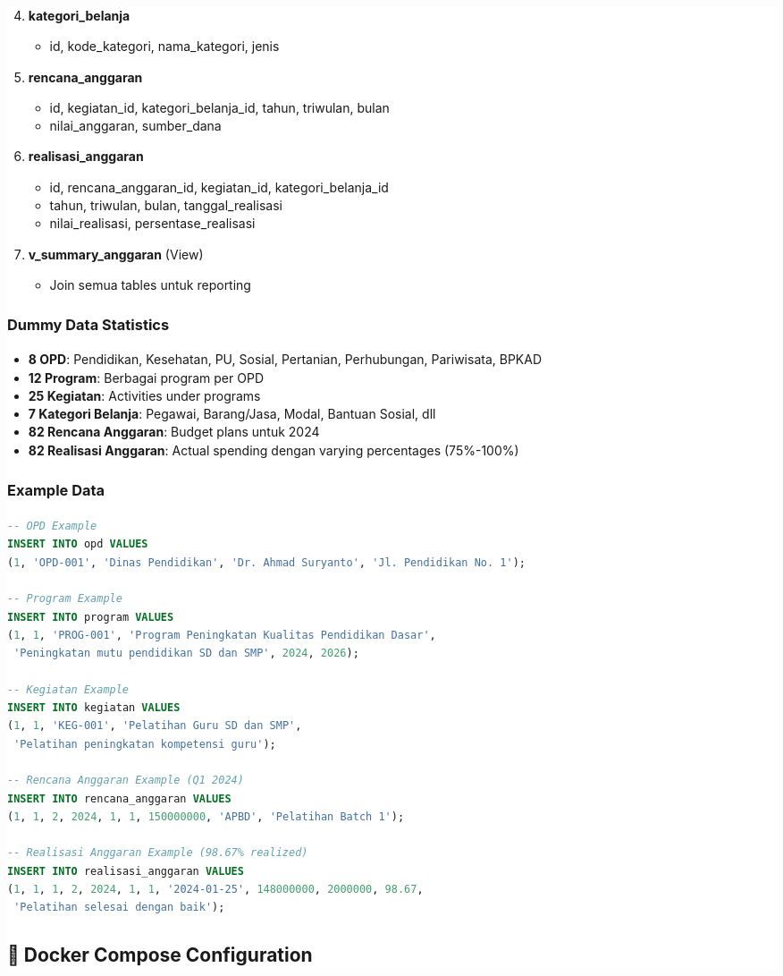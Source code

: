 4. **kategori_belanja**
   - id, kode_kategori, nama_kategori, jenis

5. **rencana_anggaran**
   - id, kegiatan_id, kategori_belanja_id, tahun, triwulan, bulan
   - nilai_anggaran, sumber_dana

6. **realisasi_anggaran**
   - id, rencana_anggaran_id, kegiatan_id, kategori_belanja_id
   - tahun, triwulan, bulan, tanggal_realisasi
   - nilai_realisasi, persentase_realisasi

7. **v_summary_anggaran** (View)
   - Join semua tables untuk reporting

### Dummy Data Statistics

- **8 OPD**: Pendidikan, Kesehatan, PU, Sosial, Pertanian, Perhubungan, Pariwisata, BPKAD
- **12 Program**: Berbagai program per OPD
- **25 Kegiatan**: Activities under programs
- **7 Kategori Belanja**: Pegawai, Barang/Jasa, Modal, Bantuan Sosial, dll
- **82 Rencana Anggaran**: Budget plans untuk 2024
- **82 Realisasi Anggaran**: Actual spending dengan varying percentages (75%-100%)

### Example Data

```sql
-- OPD Example
INSERT INTO opd VALUES
(1, 'OPD-001', 'Dinas Pendidikan', 'Dr. Ahmad Suryanto', 'Jl. Pendidikan No. 1');

-- Program Example
INSERT INTO program VALUES
(1, 1, 'PROG-001', 'Program Peningkatan Kualitas Pendidikan Dasar',
 'Peningkatan mutu pendidikan SD dan SMP', 2024, 2026);

-- Kegiatan Example
INSERT INTO kegiatan VALUES
(1, 1, 'KEG-001', 'Pelatihan Guru SD dan SMP',
 'Pelatihan peningkatan kompetensi guru');

-- Rencana Anggaran Example (Q1 2024)
INSERT INTO rencana_anggaran VALUES
(1, 1, 2, 2024, 1, 1, 150000000, 'APBD', 'Pelatihan Batch 1');

-- Realisasi Anggaran Example (98.67% realized)
INSERT INTO realisasi_anggaran VALUES
(1, 1, 1, 2, 2024, 1, 1, '2024-01-25', 148000000, 2000000, 98.67,
 'Pelatihan selesai dengan baik');
```

## 🔧 Docker Compose Configuration

